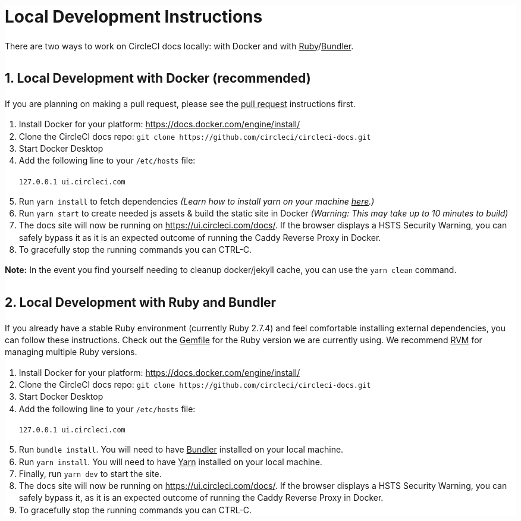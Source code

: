 # Local Development Instructions

There are two ways to work on CircleCI docs locally: with Docker and with [Ruby](https://www.ruby-lang.org/en/)/[Bundler](https://bundler.io/).

## 1. Local Development with Docker (recommended)

If you are planning on making a pull request, please see the [pull request](https://github.com/circleci/circleci-docs/blob/master/docs/local-development.md#submitting-pull-requests) instructions first.

1. Install Docker for your platform: <https://docs.docker.com/engine/install/>
2. Clone the CircleCI docs repo: `git clone https://github.com/circleci/circleci-docs.git`
3. Start Docker Desktop
4. Add the following line to your `/etc/hosts` file:
   ```bash
   127.0.0.1 ui.circleci.com
   ```
5. Run `yarn install` to fetch dependencies
_(Learn how to install yarn on your machine [here](https://classic.yarnpkg.com/lang/en/docs/install/).)_
6. Run `yarn start` to create needed js assets & build the static site in Docker
_(Warning: This may take up to 10 minutes to build)_
8. The docs site will now be running on <https://ui.circleci.com/docs/>. If the browser displays a HSTS Security Warning, you can safely bypass it as it is an expected outcome of running the Caddy Reverse Proxy in Docker.
9. To gracefully stop the running commands you can CTRL-C.

**Note:** In the event you find yourself needing to cleanup docker/jekyll cache, you can use the `yarn clean` command.

## 2. Local Development with Ruby and Bundler

If you already have a stable Ruby environment (currently Ruby 2.7.4) and feel comfortable installing external dependencies, you can follow these instructions. Check out the [Gemfile](https://github.com/circleci/circleci-docs/blob/master/Gemfile) for the Ruby version we are currently using. We recommend [RVM](https://rvm.io/) for managing multiple Ruby versions.

1. Install Docker for your platform: <https://docs.docker.com/engine/install/>
2. Clone the CircleCI docs repo: `git clone https://github.com/circleci/circleci-docs.git`
3. Start Docker Desktop
4. Add the following line to your `/etc/hosts` file:
   ```bash
   127.0.0.1 ui.circleci.com
   ```
5. Run `bundle install`. You will need to have [Bundler](https://bundler.io/) installed on your local machine.
6. Run `yarn install`. You will need to have [Yarn](https://yarnpkg.com/getting-started) installed on your local machine.
7. Finally, run `yarn dev` to start the site.
8. The docs site will now be running on <https://ui.circleci.com/docs/>. If the browser displays a HSTS Security Warning, you can safely bypass it, as it is an expected outcome of running the Caddy Reverse Proxy in Docker.
9. To gracefully stop the running commands you can CTRL-C.
